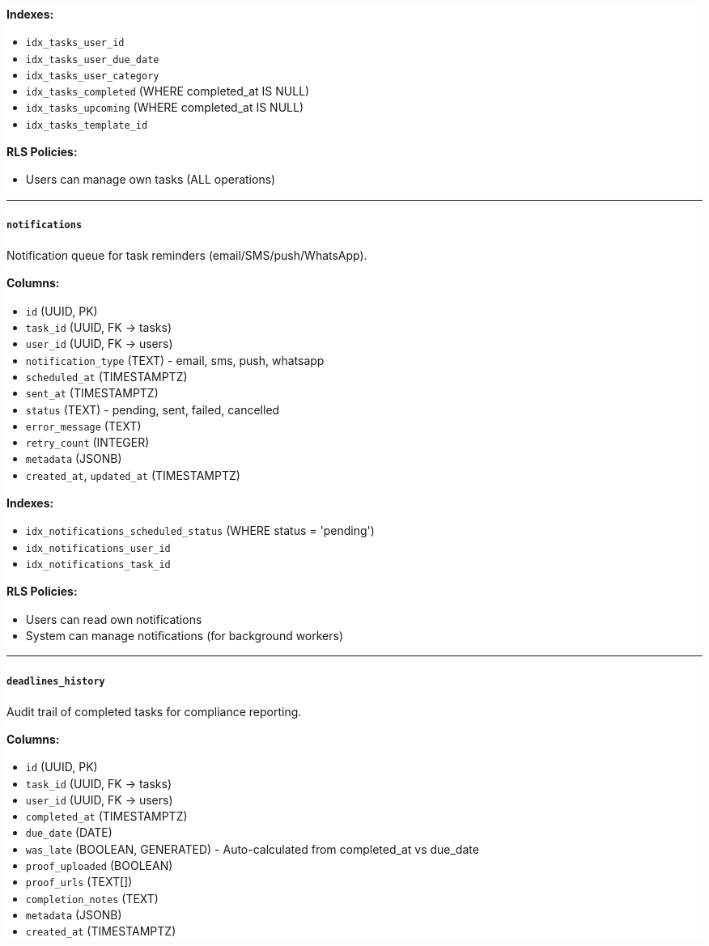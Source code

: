 **Indexes:**
- `idx_tasks_user_id`
- `idx_tasks_user_due_date`
- `idx_tasks_user_category`
- `idx_tasks_completed` (WHERE completed_at IS NULL)
- `idx_tasks_upcoming` (WHERE completed_at IS NULL)
- `idx_tasks_template_id`

**RLS Policies:**
- Users can manage own tasks (ALL operations)

---

#### `notifications`
Notification queue for task reminders (email/SMS/push/WhatsApp).

**Columns:**
- `id` (UUID, PK)
- `task_id` (UUID, FK → tasks)
- `user_id` (UUID, FK → users)
- `notification_type` (TEXT) - email, sms, push, whatsapp
- `scheduled_at` (TIMESTAMPTZ)
- `sent_at` (TIMESTAMPTZ)
- `status` (TEXT) - pending, sent, failed, cancelled
- `error_message` (TEXT)
- `retry_count` (INTEGER)
- `metadata` (JSONB)
- `created_at`, `updated_at` (TIMESTAMPTZ)

**Indexes:**
- `idx_notifications_scheduled_status` (WHERE status = 'pending')
- `idx_notifications_user_id`
- `idx_notifications_task_id`

**RLS Policies:**
- Users can read own notifications
- System can manage notifications (for background workers)

---

#### `deadlines_history`
Audit trail of completed tasks for compliance reporting.

**Columns:**
- `id` (UUID, PK)
- `task_id` (UUID, FK → tasks)
- `user_id` (UUID, FK → users)
- `completed_at` (TIMESTAMPTZ)
- `due_date` (DATE)
- `was_late` (BOOLEAN, GENERATED) - Auto-calculated from completed_at vs due_date
- `proof_uploaded` (BOOLEAN)
- `proof_urls` (TEXT[])
- `completion_notes` (TEXT)
- `metadata` (JSONB)
- `created_at` (TIMESTAMPTZ)
